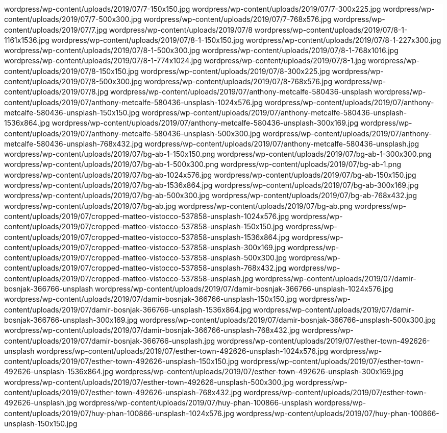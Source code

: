 wordpress/wp-content/uploads/2019/07/7-150x150.jpg
wordpress/wp-content/uploads/2019/07/7-300x225.jpg
wordpress/wp-content/uploads/2019/07/7-500x300.jpg
wordpress/wp-content/uploads/2019/07/7-768x576.jpg
wordpress/wp-content/uploads/2019/07/7.jpg
wordpress/wp-content/uploads/2019/07/8
wordpress/wp-content/uploads/2019/07/8-1-1161x1536.jpg
wordpress/wp-content/uploads/2019/07/8-1-150x150.jpg
wordpress/wp-content/uploads/2019/07/8-1-227x300.jpg
wordpress/wp-content/uploads/2019/07/8-1-500x300.jpg
wordpress/wp-content/uploads/2019/07/8-1-768x1016.jpg
wordpress/wp-content/uploads/2019/07/8-1-774x1024.jpg
wordpress/wp-content/uploads/2019/07/8-1.jpg
wordpress/wp-content/uploads/2019/07/8-150x150.jpg
wordpress/wp-content/uploads/2019/07/8-300x225.jpg
wordpress/wp-content/uploads/2019/07/8-500x300.jpg
wordpress/wp-content/uploads/2019/07/8-768x576.jpg
wordpress/wp-content/uploads/2019/07/8.jpg
wordpress/wp-content/uploads/2019/07/anthony-metcalfe-580436-unsplash
wordpress/wp-content/uploads/2019/07/anthony-metcalfe-580436-unsplash-1024x576.jpg
wordpress/wp-content/uploads/2019/07/anthony-metcalfe-580436-unsplash-150x150.jpg
wordpress/wp-content/uploads/2019/07/anthony-metcalfe-580436-unsplash-1536x864.jpg
wordpress/wp-content/uploads/2019/07/anthony-metcalfe-580436-unsplash-300x169.jpg
wordpress/wp-content/uploads/2019/07/anthony-metcalfe-580436-unsplash-500x300.jpg
wordpress/wp-content/uploads/2019/07/anthony-metcalfe-580436-unsplash-768x432.jpg
wordpress/wp-content/uploads/2019/07/anthony-metcalfe-580436-unsplash.jpg
wordpress/wp-content/uploads/2019/07/bg-ab-1-150x150.png
wordpress/wp-content/uploads/2019/07/bg-ab-1-300x300.png
wordpress/wp-content/uploads/2019/07/bg-ab-1-500x300.png
wordpress/wp-content/uploads/2019/07/bg-ab-1.png
wordpress/wp-content/uploads/2019/07/bg-ab-1024x576.jpg
wordpress/wp-content/uploads/2019/07/bg-ab-150x150.jpg
wordpress/wp-content/uploads/2019/07/bg-ab-1536x864.jpg
wordpress/wp-content/uploads/2019/07/bg-ab-300x169.jpg
wordpress/wp-content/uploads/2019/07/bg-ab-500x300.jpg
wordpress/wp-content/uploads/2019/07/bg-ab-768x432.jpg
wordpress/wp-content/uploads/2019/07/bg-ab.jpg
wordpress/wp-content/uploads/2019/07/bg-ab.png
wordpress/wp-content/uploads/2019/07/cropped-matteo-vistocco-537858-unsplash-1024x576.jpg
wordpress/wp-content/uploads/2019/07/cropped-matteo-vistocco-537858-unsplash-150x150.jpg
wordpress/wp-content/uploads/2019/07/cropped-matteo-vistocco-537858-unsplash-1536x864.jpg
wordpress/wp-content/uploads/2019/07/cropped-matteo-vistocco-537858-unsplash-300x169.jpg
wordpress/wp-content/uploads/2019/07/cropped-matteo-vistocco-537858-unsplash-500x300.jpg
wordpress/wp-content/uploads/2019/07/cropped-matteo-vistocco-537858-unsplash-768x432.jpg
wordpress/wp-content/uploads/2019/07/cropped-matteo-vistocco-537858-unsplash.jpg
wordpress/wp-content/uploads/2019/07/damir-bosnjak-366766-unsplash
wordpress/wp-content/uploads/2019/07/damir-bosnjak-366766-unsplash-1024x576.jpg
wordpress/wp-content/uploads/2019/07/damir-bosnjak-366766-unsplash-150x150.jpg
wordpress/wp-content/uploads/2019/07/damir-bosnjak-366766-unsplash-1536x864.jpg
wordpress/wp-content/uploads/2019/07/damir-bosnjak-366766-unsplash-300x169.jpg
wordpress/wp-content/uploads/2019/07/damir-bosnjak-366766-unsplash-500x300.jpg
wordpress/wp-content/uploads/2019/07/damir-bosnjak-366766-unsplash-768x432.jpg
wordpress/wp-content/uploads/2019/07/damir-bosnjak-366766-unsplash.jpg
wordpress/wp-content/uploads/2019/07/esther-town-492626-unsplash
wordpress/wp-content/uploads/2019/07/esther-town-492626-unsplash-1024x576.jpg
wordpress/wp-content/uploads/2019/07/esther-town-492626-unsplash-150x150.jpg
wordpress/wp-content/uploads/2019/07/esther-town-492626-unsplash-1536x864.jpg
wordpress/wp-content/uploads/2019/07/esther-town-492626-unsplash-300x169.jpg
wordpress/wp-content/uploads/2019/07/esther-town-492626-unsplash-500x300.jpg
wordpress/wp-content/uploads/2019/07/esther-town-492626-unsplash-768x432.jpg
wordpress/wp-content/uploads/2019/07/esther-town-492626-unsplash.jpg
wordpress/wp-content/uploads/2019/07/huy-phan-100866-unsplash
wordpress/wp-content/uploads/2019/07/huy-phan-100866-unsplash-1024x576.jpg
wordpress/wp-content/uploads/2019/07/huy-phan-100866-unsplash-150x150.jpg
